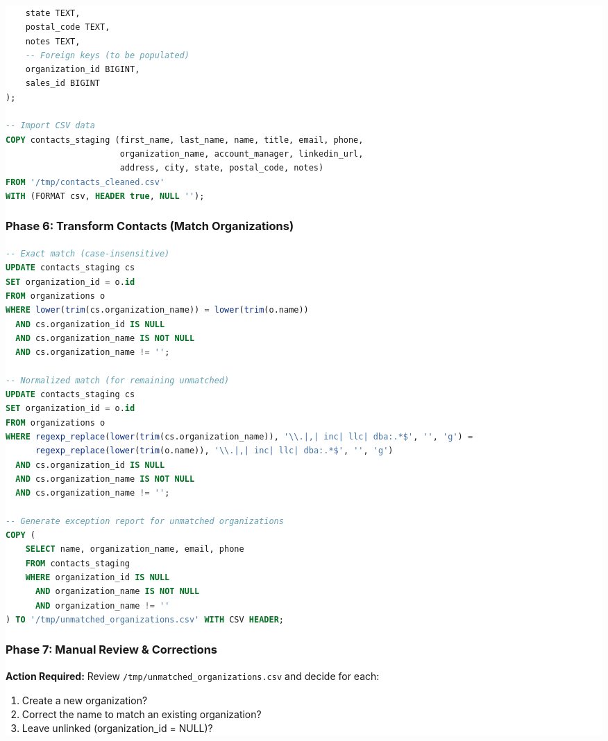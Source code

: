 ```sql
    state TEXT,
    postal_code TEXT,
    notes TEXT,
    -- Foreign keys (to be populated)
    organization_id BIGINT,
    sales_id BIGINT
);

-- Import CSV data
COPY contacts_staging (first_name, last_name, name, title, email, phone,
                       organization_name, account_manager, linkedin_url,
                       address, city, state, postal_code, notes)
FROM '/tmp/contacts_cleaned.csv'
WITH (FORMAT csv, HEADER true, NULL '');
```

### Phase 6: Transform Contacts (Match Organizations)

```sql
-- Exact match (case-insensitive)
UPDATE contacts_staging cs
SET organization_id = o.id
FROM organizations o
WHERE lower(trim(cs.organization_name)) = lower(trim(o.name))
  AND cs.organization_id IS NULL
  AND cs.organization_name IS NOT NULL
  AND cs.organization_name != '';

-- Normalized match (for remaining unmatched)
UPDATE contacts_staging cs
SET organization_id = o.id
FROM organizations o
WHERE regexp_replace(lower(trim(cs.organization_name)), '\\.|,| inc| llc| dba:.*$', '', 'g') =
      regexp_replace(lower(trim(o.name)), '\\.|,| inc| llc| dba:.*$', '', 'g')
  AND cs.organization_id IS NULL
  AND cs.organization_name IS NOT NULL
  AND cs.organization_name != '';

-- Generate exception report for unmatched organizations
COPY (
    SELECT name, organization_name, email, phone
    FROM contacts_staging
    WHERE organization_id IS NULL
      AND organization_name IS NOT NULL
      AND organization_name != ''
) TO '/tmp/unmatched_organizations.csv' WITH CSV HEADER;
```

### Phase 7: Manual Review & Corrections

**Action Required:** Review `/tmp/unmatched_organizations.csv` and decide for each:
1. Create a new organization?
2. Correct the name to match an existing organization?
3. Leave unlinked (organization_id = NULL)?
